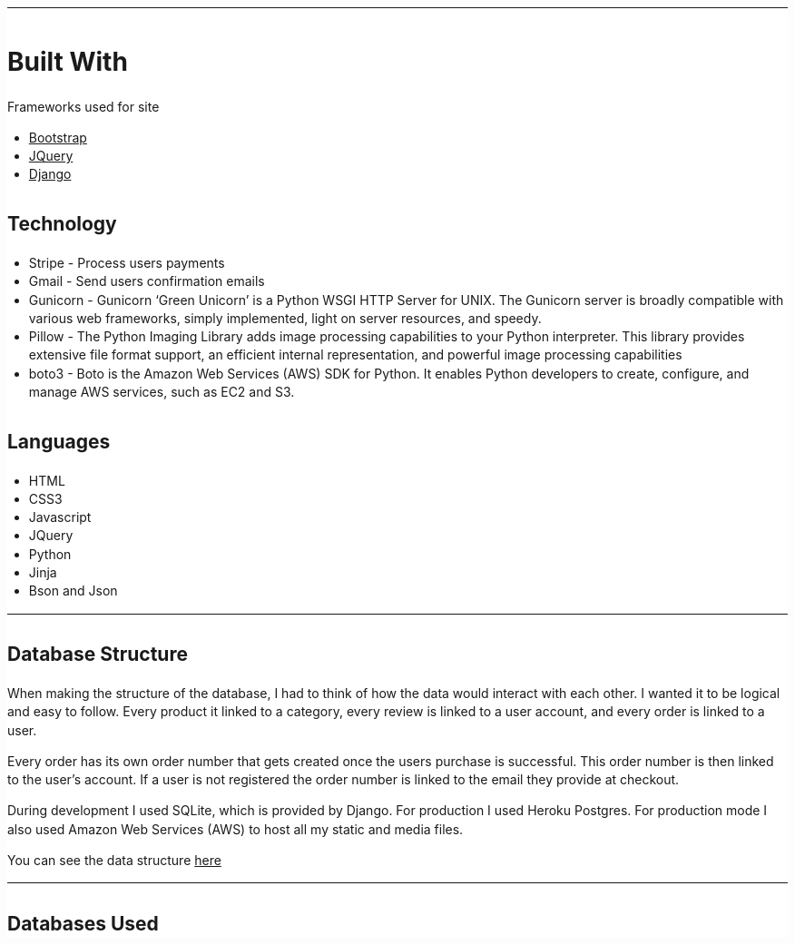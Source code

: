 -----
# Built With

Frameworks used for site
* [Bootstrap](https://getbootstrap.com)
* [JQuery](https://jquery.com)
* [Django](https://www.djangoproject.com/)

## Technology

* Stripe - Process users payments
* Gmail - Send users confirmation emails
* Gunicorn - Gunicorn ‘Green Unicorn’ is a Python WSGI HTTP Server for UNIX. The Gunicorn server is broadly compatible with various web frameworks, simply implemented, light on server resources, and speedy.
* Pillow - The Python Imaging Library adds image processing capabilities to your Python interpreter. This library provides extensive file format support, an efficient internal representation, and powerful image processing capabilities
* boto3 - Boto is the Amazon Web Services (AWS) SDK for Python. It enables Python developers to create, configure, and manage AWS services, such as EC2 and S3.

## Languages

* HTML
* CSS3
* Javascript
* JQuery
* Python
* Jinja
* Bson and Json

-----

## Database Structure
When making the structure of the database, I had to think of how the data would interact with each other. I wanted it to be logical and easy to follow. Every product it linked to a category, every review is linked to a user account, and every order is linked to a user.

Every order has its own order number that gets created once the users purchase is successful. This order number is then linked to the user’s account. If a user is not registered the order number is linked to the email they provide at checkout.

During development I used SQLite, which is provided by Django. For production I used Heroku Postgres. For production mode I also used Amazon Web Services (AWS) to host all my static and media files.

You can see the data structure [here](DATABASE.md)

-----

## Databases Used
